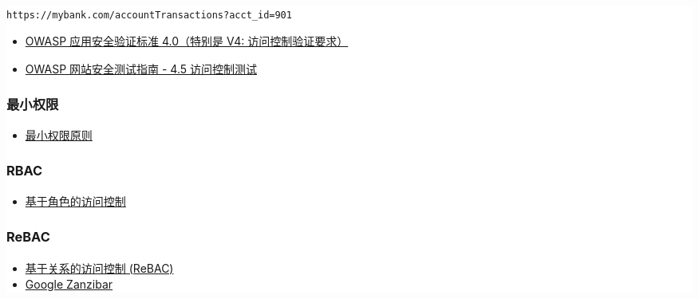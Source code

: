```https://mybank.com/accountTransactions?acct_id=901```
- [OWASP 应用安全验证标准 4.0（特别是 V4: 访问控制验证要求）](https://raw.githubusercontent.com/OWASP/ASVS/v4.0.3/4.0/OWASP%20Application%20Security%20Verification%20Standard%204.0.3-en.pdf)

- [OWASP 网站安全测试指南 - 4.5 访问控制测试](https://owasp.org/www-project-web-security-testing-guide/v42)

### 最小权限

- [最小权限原则](https://us-cert.cisa.gov/bsi/articles/knowledge/principles/least-privilege)

### RBAC

- [基于角色的访问控制](https://csrc.nist.gov/CSRC/media/Publications/conference-paper/1992/10/13/role-based-access-controls/documents/ferraiolo-kuhn-92.pdf)

### ReBAC

- [基于关系的访问控制 (ReBAC)](https://www.osohq.com/academy/relationship-based-access-control-rebac)
- [Google Zanzibar](https://zanzibar.academy/)
